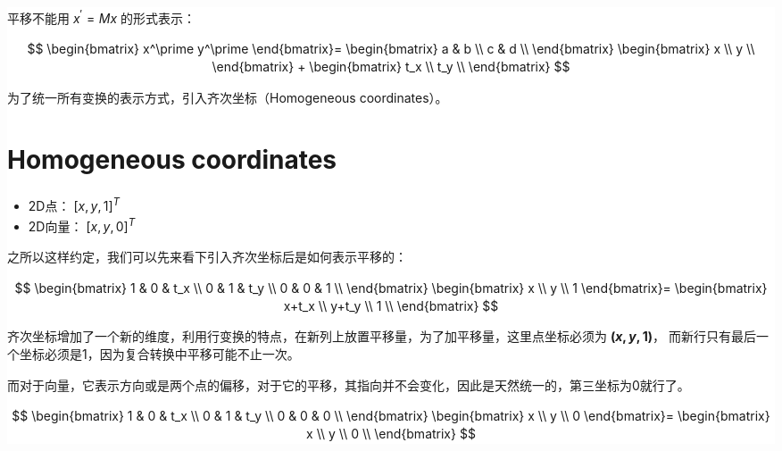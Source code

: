 平移不能用 $x^\prime = Mx$ 的形式表示：

$$
\begin{bmatrix}
x^\prime
y^\prime
\end{bmatrix}=
\begin{bmatrix}
a & b \\
c & d \\
\end{bmatrix}
\begin{bmatrix}
x \\ y \\
\end{bmatrix}
+
\begin{bmatrix}
t_x \\ t_y \\
\end{bmatrix}
$$

为了统一所有变换的表示方式，引入齐次坐标（Homogeneous coordinates）。

# Homogeneous coordinates
* 2D点： $[x, y, 1]^T$
* 2D向量： $[x, y, 0]^T$

之所以这样约定，我们可以先来看下引入齐次坐标后是如何表示平移的：

$$
\begin{bmatrix}
1 & 0 & t_x \\
0 & 1 & t_y \\
0 & 0 & 1 \\
\end{bmatrix}
\begin{bmatrix}
x \\ y \\ 1
\end{bmatrix}=
\begin{bmatrix}
x+t_x \\
y+t_y \\
1 \\
\end{bmatrix}
$$

齐次坐标增加了一个新的维度，利用行变换的特点，在新列上放置平移量，为了加平移量，这里点坐标必须为 **$(x, y, 1)$**，
而新行只有最后一个坐标必须是1，因为复合转换中平移可能不止一次。

而对于向量，它表示方向或是两个点的偏移，对于它的平移，其指向并不会变化，因此是天然统一的，第三坐标为0就行了。

$$
\begin{bmatrix}
1 & 0 & t_x \\
0 & 1 & t_y \\
0 & 0 & 0 \\
\end{bmatrix}
\begin{bmatrix}
x \\ y \\ 0
\end{bmatrix}=
\begin{bmatrix}
x \\
y \\
0 \\
\end{bmatrix}
$$
